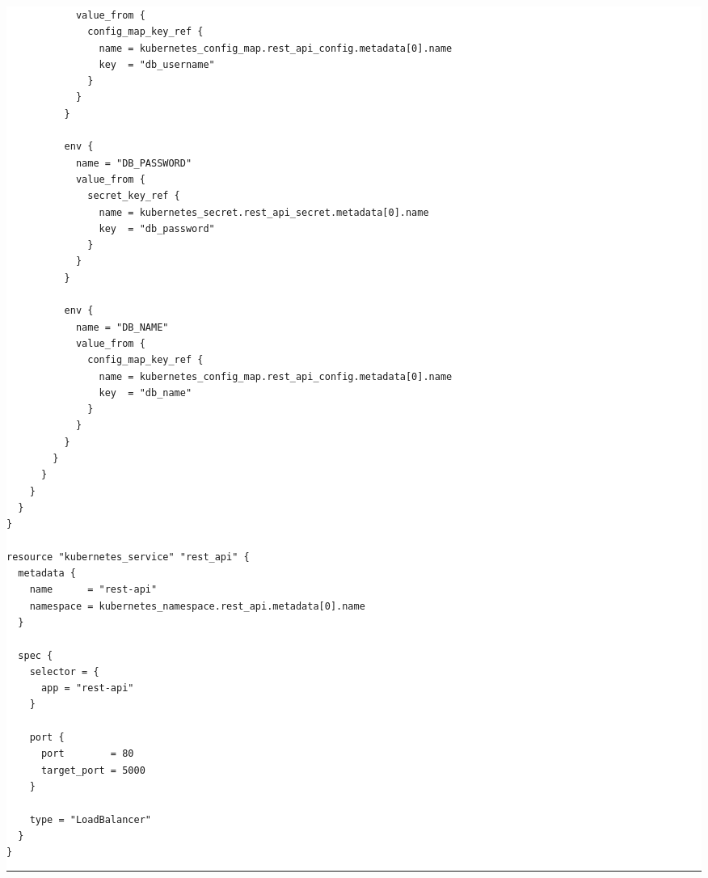 ```hcl
            value_from {
              config_map_key_ref {
                name = kubernetes_config_map.rest_api_config.metadata[0].name
                key  = "db_username"
              }
            }
          }

          env {
            name = "DB_PASSWORD"
            value_from {
              secret_key_ref {
                name = kubernetes_secret.rest_api_secret.metadata[0].name
                key  = "db_password"
              }
            }
          }

          env {
            name = "DB_NAME"
            value_from {
              config_map_key_ref {
                name = kubernetes_config_map.rest_api_config.metadata[0].name
                key  = "db_name"
              }
            }
          }
        }
      }
    }
  }
}

resource "kubernetes_service" "rest_api" {
  metadata {
    name      = "rest-api"
    namespace = kubernetes_namespace.rest_api.metadata[0].name
  }

  spec {
    selector = {
      app = "rest-api"
    }

    port {
      port        = 80
      target_port = 5000
    }

    type = "LoadBalancer"
  }
}
```

---